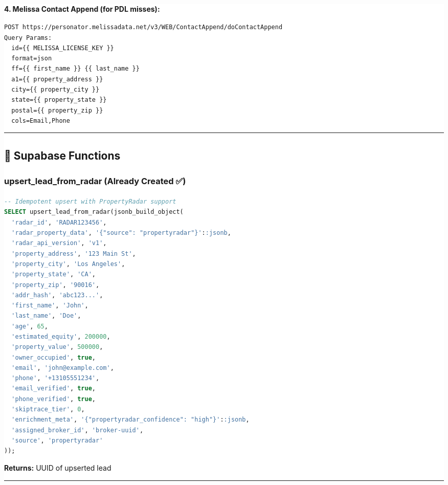 **4. Melissa Contact Append (for PDL misses):**

```http
POST https://personator.melissadata.net/v3/WEB/ContactAppend/doContactAppend
Query Params:
  id={{ MELISSA_LICENSE_KEY }}
  format=json
  ff={{ first_name }} {{ last_name }}
  a1={{ property_address }}
  city={{ property_city }}
  state={{ property_state }}
  postal={{ property_zip }}
  cols=Email,Phone
```

---

## 🧱 Supabase Functions

### upsert_lead_from_radar (Already Created ✅)

```sql
-- Idempotent upsert with PropertyRadar support
SELECT upsert_lead_from_radar(jsonb_build_object(
  'radar_id', 'RADAR123456',
  'radar_property_data', '{"source": "propertyradar"}'::jsonb,
  'radar_api_version', 'v1',
  'property_address', '123 Main St',
  'property_city', 'Los Angeles',
  'property_state', 'CA',
  'property_zip', '90016',
  'addr_hash', 'abc123...',
  'first_name', 'John',
  'last_name', 'Doe',
  'age', 65,
  'estimated_equity', 200000,
  'property_value', 500000,
  'owner_occupied', true,
  'email', 'john@example.com',
  'phone', '+13105551234',
  'email_verified', true,
  'phone_verified', true,
  'skiptrace_tier', 0,
  'enrichment_meta', '{"propertyradar_confidence": "high"}'::jsonb,
  'assigned_broker_id', 'broker-uuid',
  'source', 'propertyradar'
));
```

**Returns:** UUID of upserted lead

---

